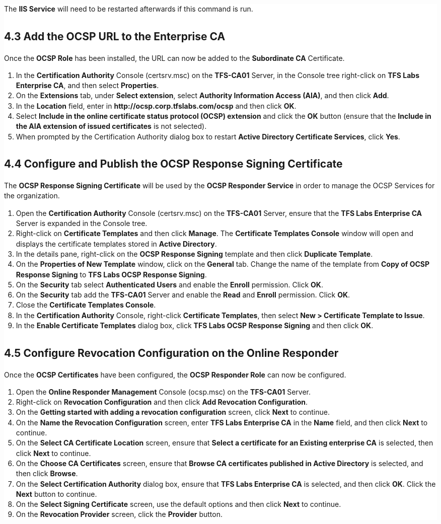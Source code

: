 The **IIS Service** will need to be restarted afterwards if this command is run.

## 4.3 Add the OCSP URL to the Enterprise CA ##

Once the **OCSP Role** has been installed, the URL can now be added to the **Subordinate CA** Certificate.

1. In the **Certification Authority** Console (certsrv.msc) on the **TFS-CA01** Server, in the Console tree right-click on **TFS Labs Enterprise CA**, and then select **Properties**.
2. On the **Extensions** tab, under **Select extension**, select **Authority Information Access (AIA)**, and then click **Add**.
3. In the **Location** field, enter in **http​://ocsp.corp.tfslabs.com/ocsp** and then click **OK**.
4. Select **Include in the online certificate status protocol (OCSP) extension** and click the **OK** button (ensure that the **Include in the AIA extension of issued certificates** is not selected).
5. When prompted by the Certification Authority dialog box to restart **Active Directory Certificate Services**, click **Yes**.

## 4.4 Configure and Publish the OCSP Response Signing Certificate ##

The **OCSP Response Signing Certificate** will be used by the **OCSP Responder Service** in order to manage the OCSP Services for the organization.

1. Open the **Certification Authority** Console (certsrv.msc) on the **TFS-CA01** Server, ensure that the **TFS Labs Enterprise CA** Server is expanded in the Console tree.
2. Right-click on **Certificate Templates** and then click **Manage**. The **Certificate Templates Console** window will open and displays the certificate templates stored in **Active Directory**.
3. In the details pane, right-click on the **OCSP Response Signing** template and then click **Duplicate Template**.
4. On the **Properties of New Template** window, click on the **General** tab. Change the name of the template from **Copy of OCSP Response Signing** to **TFS Labs OCSP Response Signing**.
5. On the **Security** tab select **Authenticated Users** and enable the **Enroll** permission. Click **OK**.
6. On the **Security** tab add the **TFS-CA01** Server and enable the **Read** and **Enroll** permission. Click **OK**.
7. Close the **Certificate Templates Console**.
8. In the **Certification Authority** Console, right-click **Certificate Templates**, then select **New > Certificate Template to Issue**.
9. In the **Enable Certificate Templates** dialog box, click **TFS Labs OCSP Response Signing** and then click **OK**.

## 4.5 Configure Revocation Configuration on the Online Responder ##

Once the **OCSP Certificates** have been configured, the **OCSP Responder Role** can now be configured.

1. Open the **Online Responder Management** Console (ocsp.msc) on the **TFS-CA01** Server.
2. Right-click on **Revocation Configuration** and then click **Add Revocation Configuration**.
3. On the **Getting started with adding a revocation configuration** screen, click **Next** to continue.
4. On the **Name the Revocation Configuration** screen, enter **TFS Labs Enterprise CA** in the **Name** field, and then click **Next** to continue.
5. On the **Select CA Certificate Location** screen, ensure that **Select a certificate for an Existing enterprise CA** is selected, then click **Next** to continue.
6. On the **Choose CA Certificates** screen, ensure that **Browse CA certificates published in Active Directory** is selected, and then click **Browse**.
7. On the **Select Certification Authority** dialog box, ensure that **TFS Labs Enterprise CA** is selected, and then click **OK**. Click the **Next** button to continue.
8. On the **Select Signing Certificate** screen, use the default options and then click **Next** to continue.
9. On the **Revocation Provider** screen, click the **Provider** button.